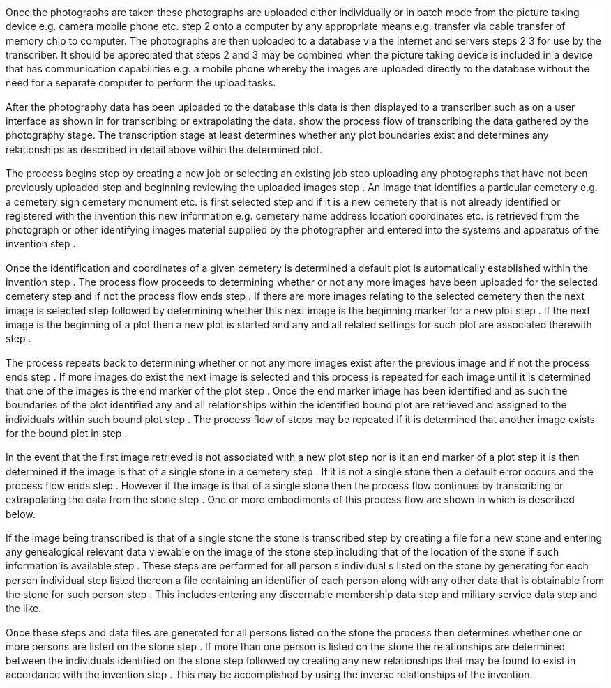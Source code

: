 Once the photographs are taken these photographs are uploaded either individually or in batch mode from the picture taking device e.g. camera mobile phone etc. step 2 onto a computer by any appropriate means e.g. transfer via cable transfer of memory chip to computer. The photographs are then uploaded to a database via the internet and servers steps 2 3 for use by the transcriber. It should be appreciated that steps 2 and 3 may be combined when the picture taking device is included in a device that has communication capabilities e.g. a mobile phone whereby the images are uploaded directly to the database without the need for a separate computer to perform the upload tasks.

After the photography data has been uploaded to the database this data is then displayed to a transcriber such as on a user interface as shown in for transcribing or extrapolating the data. show the process flow of transcribing the data gathered by the photography stage. The transcription stage at least determines whether any plot boundaries exist and determines any relationships as described in detail above within the determined plot.

The process begins step by creating a new job or selecting an existing job step uploading any photographs that have not been previously uploaded step and beginning reviewing the uploaded images step . An image that identifies a particular cemetery e.g. a cemetery sign cemetery monument etc. is first selected step and if it is a new cemetery that is not already identified or registered with the invention this new information e.g. cemetery name address location coordinates etc. is retrieved from the photograph or other identifying images material supplied by the photographer and entered into the systems and apparatus of the invention step .

Once the identification and coordinates of a given cemetery is determined a default plot is automatically established within the invention step . The process flow proceeds to determining whether or not any more images have been uploaded for the selected cemetery step and if not the process flow ends step . If there are more images relating to the selected cemetery then the next image is selected step followed by determining whether this next image is the beginning marker for a new plot step . If the next image is the beginning of a plot then a new plot is started and any and all related settings for such plot are associated therewith step .

The process repeats back to determining whether or not any more images exist after the previous image and if not the process ends step . If more images do exist the next image is selected and this process is repeated for each image until it is determined that one of the images is the end marker of the plot step . Once the end marker image has been identified and as such the boundaries of the plot identified any and all relationships within the identified bound plot are retrieved and assigned to the individuals within such bound plot step . The process flow of steps may be repeated if it is determined that another image exists for the bound plot in step .

In the event that the first image retrieved is not associated with a new plot step nor is it an end marker of a plot step it is then determined if the image is that of a single stone in a cemetery step . If it is not a single stone then a default error occurs and the process flow ends step . However if the image is that of a single stone then the process flow continues by transcribing or extrapolating the data from the stone step . One or more embodiments of this process flow are shown in which is described below.

If the image being transcribed is that of a single stone the stone is transcribed step by creating a file for a new stone and entering any genealogical relevant data viewable on the image of the stone step including that of the location of the stone if such information is available step . These steps are performed for all person s individual s listed on the stone by generating for each person individual step listed thereon a file containing an identifier of each person along with any other data that is obtainable from the stone for such person step . This includes entering any discernable membership data step and military service data step and the like.

Once these steps and data files are generated for all persons listed on the stone the process then determines whether one or more persons are listed on the stone step . If more than one person is listed on the stone the relationships are determined between the individuals identified on the stone step followed by creating any new relationships that may be found to exist in accordance with the invention step . This may be accomplished by using the inverse relationships of the invention.
